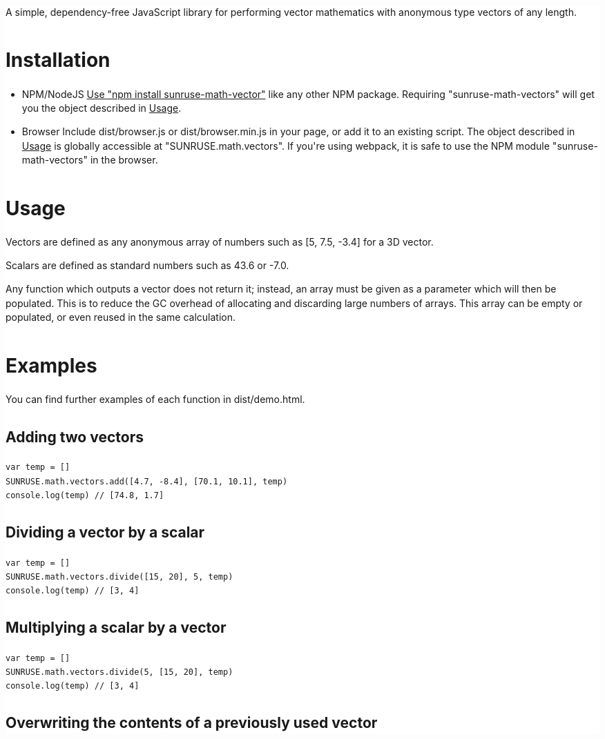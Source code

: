 A simple, dependency-free JavaScript library for performing vector mathematics with anonymous type vectors of any length.

# Installation

* NPM/NodeJS
[Use "npm install sunruse-math-vector"](https://docs.npmjs.com/cli/install) like any other NPM package.
Requiring "sunruse-math-vectors" will get you the object described in [Usage](#Usage).

* Browser
Include dist/browser.js or dist/browser.min.js in your page, or add it to an existing script.
The object described in [Usage](#Usage) is globally accessible at "SUNRUSE.math.vectors".
If you're using webpack, it is safe to use the NPM module "sunruse-math-vectors" in the browser.

# Usage

Vectors are defined as any anonymous array of numbers such as [5, 7.5, -3.4] for a 3D vector.

Scalars are defined as standard numbers such as 43.6 or -7.0.

Any function which outputs a vector does not return it; instead, an array must be given as a parameter which will then be populated.
This is to reduce the GC overhead of allocating and discarding large numbers of arrays.
This array can be empty or populated, or even reused in the same calculation.

# Examples

You can find further examples of each function in dist/demo.html.

## Adding two vectors

	var temp = []
    SUNRUSE.math.vectors.add([4.7, -8.4], [70.1, 10.1], temp)
	console.log(temp) // [74.8, 1.7]

## Dividing a vector by a scalar

	var temp = []
    SUNRUSE.math.vectors.divide([15, 20], 5, temp)
	console.log(temp) // [3, 4]

## Multiplying a scalar by a vector

	var temp = []
    SUNRUSE.math.vectors.divide(5, [15, 20], temp)
	console.log(temp) // [3, 4]

## Overwriting the contents of a previously used vector
